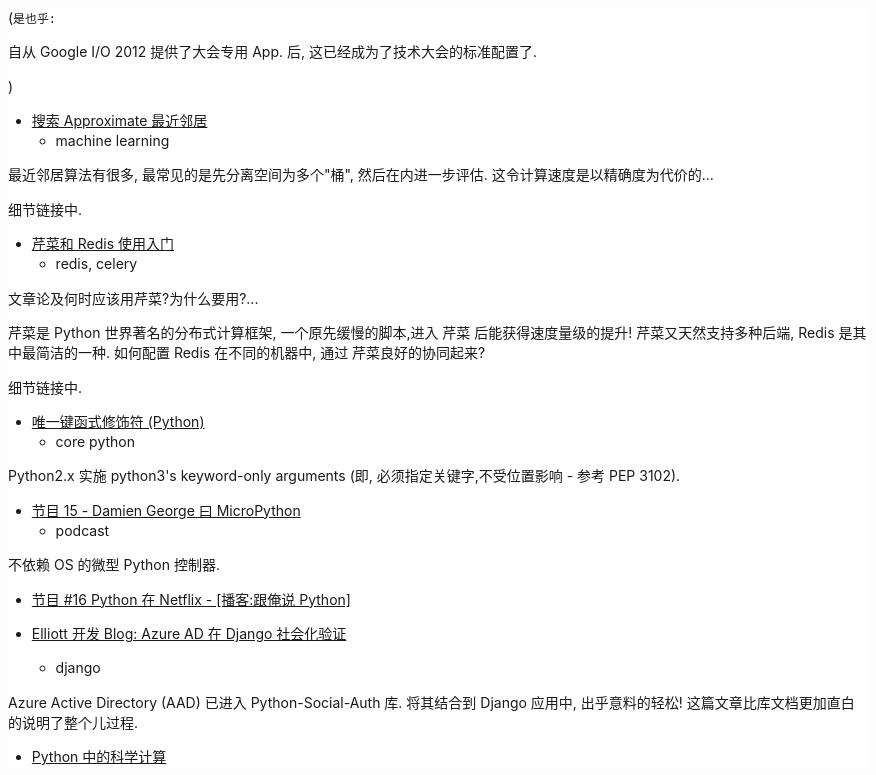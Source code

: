 
(`是也乎:`

自从 Google I/O 2012 提供了大会专用 App. 后,
这已经成为了技术大会的标准配置了.

)


- [搜索 Approximate 最近邻居](http://developers.lyst.com/2015/07/10/ann/)
    - machine learning    

最近邻居算法有很多,
最常见的是先分离空间为多个"桶",
然后在内进一步评估.
这令计算速度是以精确度为代价的...

细节链接中.

- [芹菜和 Redis 使用入门](http://agiliq.com/blog/2015/07/getting-started-with-celery-and-redis/)
    - redis, celery

文章论及何时应该用芹菜?为什么要用?...

芹菜是 Python 世界著名的分布式计算框架,
一个原先缓慢的脚本,进入 芹菜 后能获得速度量级的提升!
芹菜又天然支持多种后端, Redis 是其中最简洁的一种.
如何配置 Redis 在不同的机器中, 通过 芹菜良好的协同起来?

细节链接中.


- [唯一键函式修饰符 (Python)](http://code.activestate.com/recipes/579079-decorator-for-defining-functions-with-keyword-only/)
    - core python

Python2.x 实施 python3's keyword-only arguments 
(即, 必须指定关键字,不受位置影响 - 参考 PEP 3102).

- [节目 15 - Damien George 曰 MicroPython](http://podcastinit.podbean.com/e/episode-15-damien-george-talks-to-us-about-micropython/)
    - podcast

不依赖 OS 的微型 Python 控制器.

- [节目 #16 Python 在 Netflix - [播客:跟俺说 Python]](http://www.talkpythontome.com/episodes/show/16/python-at-netflix)


- [Elliott 开发 Blog: Azure AD 在 Django 社会化验证](http://www.elliottmiller.me/2015/06/azure-ad-in-django-with-python-social.html)
    - django

Azure Active Directory (AAD) 
已进入 Python-Social-Auth 库.
将其结合到 Django 应用中, 出乎意料的轻松!
这篇文章比库文档更加直白的说明了整个儿过程.


- [Python 中的科学计算](http://feedproxy.google.com/~r/TheEndeavour/~3/ioZwJmNKjaM/)
